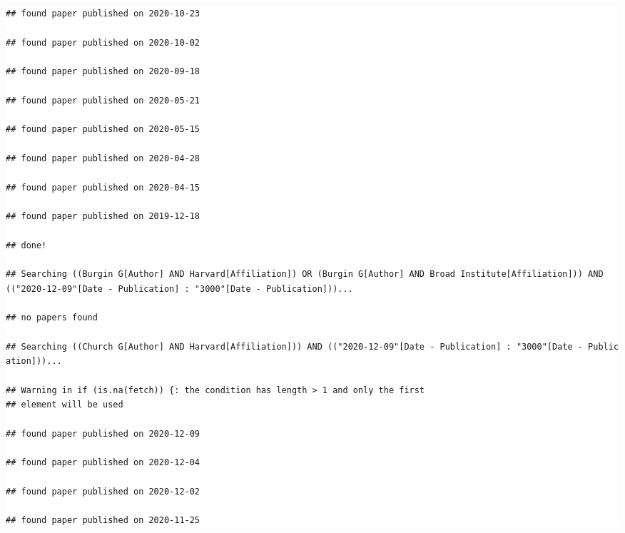     ## found paper published on 2020-10-23

    ## found paper published on 2020-10-02

    ## found paper published on 2020-09-18

    ## found paper published on 2020-05-21

    ## found paper published on 2020-05-15

    ## found paper published on 2020-04-28

    ## found paper published on 2020-04-15

    ## found paper published on 2019-12-18

    ## done!

    ## Searching ((Burgin G[Author] AND Harvard[Affiliation]) OR (Burgin G[Author] AND Broad Institute[Affiliation])) AND (("2020-12-09"[Date - Publication] : "3000"[Date - Publication]))...

    ## no papers found

    ## Searching ((Church G[Author] AND Harvard[Affiliation])) AND (("2020-12-09"[Date - Publication] : "3000"[Date - Publication]))...

    ## Warning in if (is.na(fetch)) {: the condition has length > 1 and only the first
    ## element will be used

    ## found paper published on 2020-12-09

    ## found paper published on 2020-12-04

    ## found paper published on 2020-12-02

    ## found paper published on 2020-11-25
